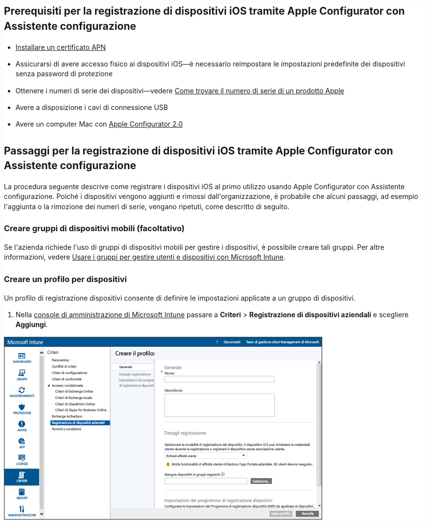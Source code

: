 ## <a name="prerequisites-for-enrolling-ios-devices-by-using-apple-configurator-with-setup-assistant"></a>Prerequisiti per la registrazione di dispositivi iOS tramite Apple Configurator con Assistente configurazione

- [Installare un certificato APN](set-up-ios-and-mac-management-with-microsoft-intune.md)

- Assicurarsi di avere accesso fisico ai dispositivi iOS&mdash;è necessario reimpostare le impostazioni predefinite dei dispositivi senza password di protezione

- Ottenere i numeri di serie dei dispositivi&mdash;vedere [Come trovare il numero di serie di un prodotto Apple](https://support.apple.com/en-us/HT204308)

- Avere a disposizione i cavi di connessione USB

- Avere un computer Mac con [Apple Configurator 2.0](https://itunes.apple.com/us/app/apple-configurator-2/id1037126344?mt=12)


## <a name="steps-to-enroll-ios-devices-by-using-apple-configurator-with-setup-assistant"></a>Passaggi per la registrazione di dispositivi iOS tramite Apple Configurator con Assistente configurazione

La procedura seguente descrive come registrare i dispositivi iOS al primo utilizzo usando Apple Configurator con Assistente configurazione. Poiché i dispositivi vengono aggiunti e rimossi dall'organizzazione, è probabile che alcuni passaggi, ad esempio l'aggiunta o la rimozione dei numeri di serie, vengano ripetuti, come descritto di seguito.

### <a name="create-mobile-device-groups-optional"></a>Creare gruppi di dispositivi mobili (facoltativo)

Se l'azienda richiede l'uso di gruppi di dispositivi mobili per gestire i dispositivi, è possibile creare tali gruppi. Per altre informazioni, vedere [Usare i gruppi per gestire utenti e dispositivi con Microsoft Intune](use-groups-to-manage-users-and-devices-with-microsoft-intune.md).

### <a name="create-a-profile-for-devices"></a>Creare un profilo per dispositivi

Un profilo di registrazione dispositivi consente di definire le impostazioni applicate a un gruppo di dispositivi.

1. Nella [console di amministrazione di Microsoft Intune](http://manage.microsoft.com) passare a **Criteri** &gt; **Registrazione di dispositivi aziendali** e scegliere **Aggiungi**.

  ![Crea profilo di registrazione dispositivi](../media/pol-sa-corp-enroll.png)
